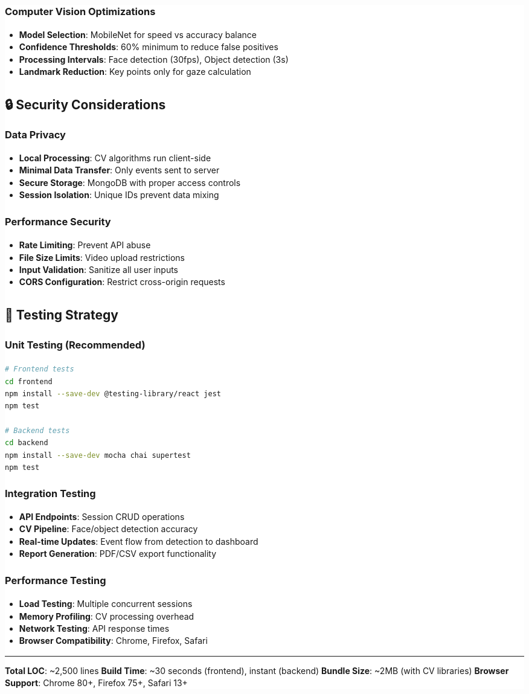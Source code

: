 ### Computer Vision Optimizations

-   **Model Selection**: MobileNet for speed vs accuracy balance
-   **Confidence Thresholds**: 60% minimum to reduce false positives
-   **Processing Intervals**: Face detection (30fps), Object detection (3s)
-   **Landmark Reduction**: Key points only for gaze calculation

## 🔒 Security Considerations

### Data Privacy

-   **Local Processing**: CV algorithms run client-side
-   **Minimal Data Transfer**: Only events sent to server
-   **Secure Storage**: MongoDB with proper access controls
-   **Session Isolation**: Unique IDs prevent data mixing

### Performance Security

-   **Rate Limiting**: Prevent API abuse
-   **File Size Limits**: Video upload restrictions
-   **Input Validation**: Sanitize all user inputs
-   **CORS Configuration**: Restrict cross-origin requests

## 🧪 Testing Strategy

### Unit Testing (Recommended)

```bash
# Frontend tests
cd frontend
npm install --save-dev @testing-library/react jest
npm test

# Backend tests
cd backend
npm install --save-dev mocha chai supertest
npm test
```

### Integration Testing

-   **API Endpoints**: Session CRUD operations
-   **CV Pipeline**: Face/object detection accuracy
-   **Real-time Updates**: Event flow from detection to dashboard
-   **Report Generation**: PDF/CSV export functionality

### Performance Testing

-   **Load Testing**: Multiple concurrent sessions
-   **Memory Profiling**: CV processing overhead
-   **Network Testing**: API response times
-   **Browser Compatibility**: Chrome, Firefox, Safari

---

**Total LOC**: ~2,500 lines
**Build Time**: ~30 seconds (frontend), instant (backend)
**Bundle Size**: ~2MB (with CV libraries)
**Browser Support**: Chrome 80+, Firefox 75+, Safari 13+
